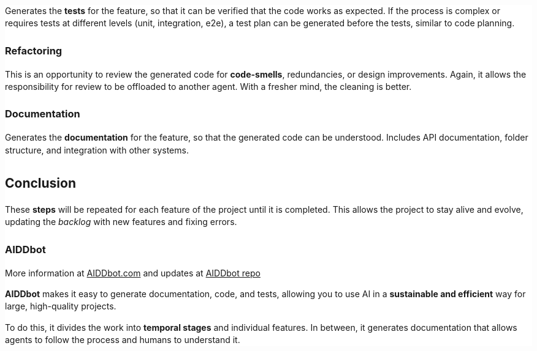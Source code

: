 Generates the **tests** for the feature, so that it can be verified that the code works as expected. If the process is complex or requires tests at different levels (unit, integration, e2e), a test plan can be generated before the tests, similar to code planning.

### Refactoring

This is an opportunity to review the generated code for **code-smells**, redundancies, or design improvements. Again, it allows the responsibility for review to be offloaded to another agent. With a fresher mind, the cleaning is better.

### Documentation

Generates the **documentation** for the feature, so that the generated code can be understood. Includes API documentation, folder structure, and integration with other systems.

## Conclusion

These **steps** will be repeated for each feature of the project until it is completed. This allows the project to stay alive and evolve, updating the _backlog_ with new features and fixing errors.

### AIDDbot

More information at [AIDDbot.com](https://aiddbot.com) and updates at [AIDDbot repo](https://github.com/AIDDbot/AIDDbot)

**AIDDbot** makes it easy to generate documentation, code, and tests, allowing you to use AI in a **sustainable and efficient** way for large, high-quality projects.

To do this, it divides the work into **temporal stages** and individual features. In between, it generates documentation that allows agents to follow the process and humans to understand it.